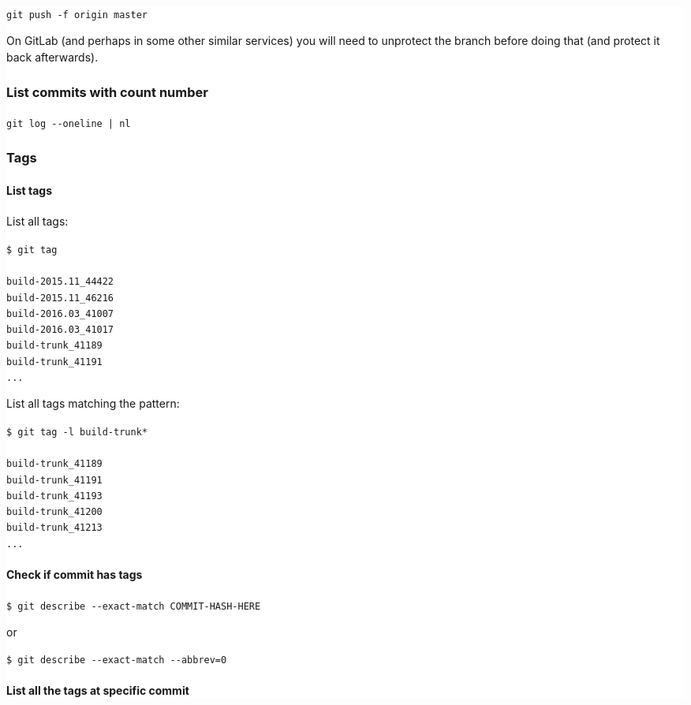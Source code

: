 ```
git push -f origin master
```

On GitLab (and perhaps in some other similar services) you will need to unprotect the branch before doing that (and protect it back afterwards).

### List commits with count number

```
git log --oneline | nl
```

### Tags

#### List tags

List all tags:

```
$ git tag

build-2015.11_44422
build-2015.11_46216
build-2016.03_41007
build-2016.03_41017
build-trunk_41189
build-trunk_41191
...
```

List all tags matching the pattern:

```
$ git tag -l build-trunk*

build-trunk_41189
build-trunk_41191
build-trunk_41193
build-trunk_41200
build-trunk_41213
...
```

#### Check if commit has tags

```
$ git describe --exact-match COMMIT-HASH-HERE
```

or

```
$ git describe --exact-match --abbrev=0
```

#### List all the tags at specific commit
